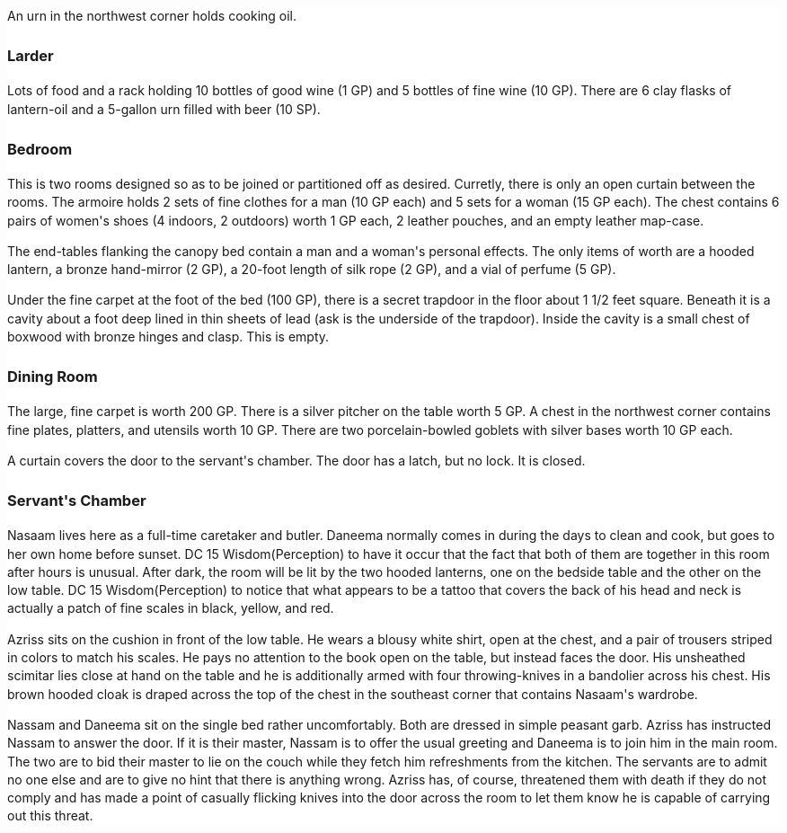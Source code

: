 An urn in the northwest corner holds cooking oil.

### Larder

Lots of food and a rack holding 10 bottles of good wine (1 GP) and 5 bottles of fine wine (10 GP). There are 6 clay flasks of lantern-oil and a 5-gallon urn filled with beer (10 SP).

### Bedroom

This is two rooms designed so as to be joined or partitioned off as desired. Curretly, there is only an open curtain between the rooms. The armoire holds 2 sets of fine clothes for a man (10 GP each) and 5 sets for a woman (15 GP each). The chest contains 6 pairs of women's shoes (4 indoors, 2 outdoors) worth 1 GP each, 2 leather pouches, and an empty leather map-case.

The end-tables flanking the canopy bed contain a man and a woman's personal effects. The only items of worth are a hooded lantern, a bronze hand-mirror (2 GP), a 20-foot length of silk rope (2 GP), and a vial of perfume (5 GP).

Under the fine carpet at the foot of the bed (100 GP), there is a secret trapdoor in the floor about 1 1/2 feet square. Beneath it is a cavity about a foot deep lined in thin sheets of lead (ask is the underside of the trapdoor). Inside the cavity is a small chest of boxwood with bronze hinges and clasp. This is empty.

### Dining Room

The large, fine carpet is worth 200 GP. There is a silver pitcher on the table worth 5 GP. A chest in the northwest corner contains fine plates, platters, and utensils worth 10 GP. There are two porcelain-bowled goblets with silver bases worth 10 GP each.

A curtain covers the door to the servant's chamber. The door has a latch, but no lock. It is closed.

### Servant's Chamber

Nasaam lives here as a full-time caretaker and butler. Daneema normally comes in during the days to clean and cook, but goes to her own home before sunset. DC 15 Wisdom(Perception) to have it occur that the fact that both of them are together in this room after hours is unusual. After dark, the room will be lit by the two hooded lanterns, one on the bedside table and the other on the low table. DC 15 Wisdom(Perception) to notice that what appears to be a tattoo that covers the back of his head and neck is actually a patch of fine scales in black, yellow, and red.

Azriss sits on the cushion in front of the low table. He wears a blousy white shirt, open at the chest, and a pair of trousers striped in colors to match his scales. He pays no attention to the book open on the table, but instead faces the door. His unsheathed scimitar lies close at hand on the table and he is additionally armed with four throwing-knives in a bandolier across his chest. His brown hooded cloak is draped across the top of the chest in the southeast corner that contains Nasaam's wardrobe.

Nassam and Daneema sit on the single bed rather uncomfortably. Both are dressed in simple peasant garb. Azriss has instructed Nassam to answer the door. If it is their master, Nassam is to offer the usual greeting and Daneema is to join him in the main room. The two are to bid their master to lie on the couch while they fetch him refreshments from the kitchen. The servants are to admit no one else and are to give no hint that there is anything wrong. Azriss has, of course, threatened them with death if they do not comply and has made a point of casually flicking knives into the door across the room to let them know he is capable of carrying out this threat.
